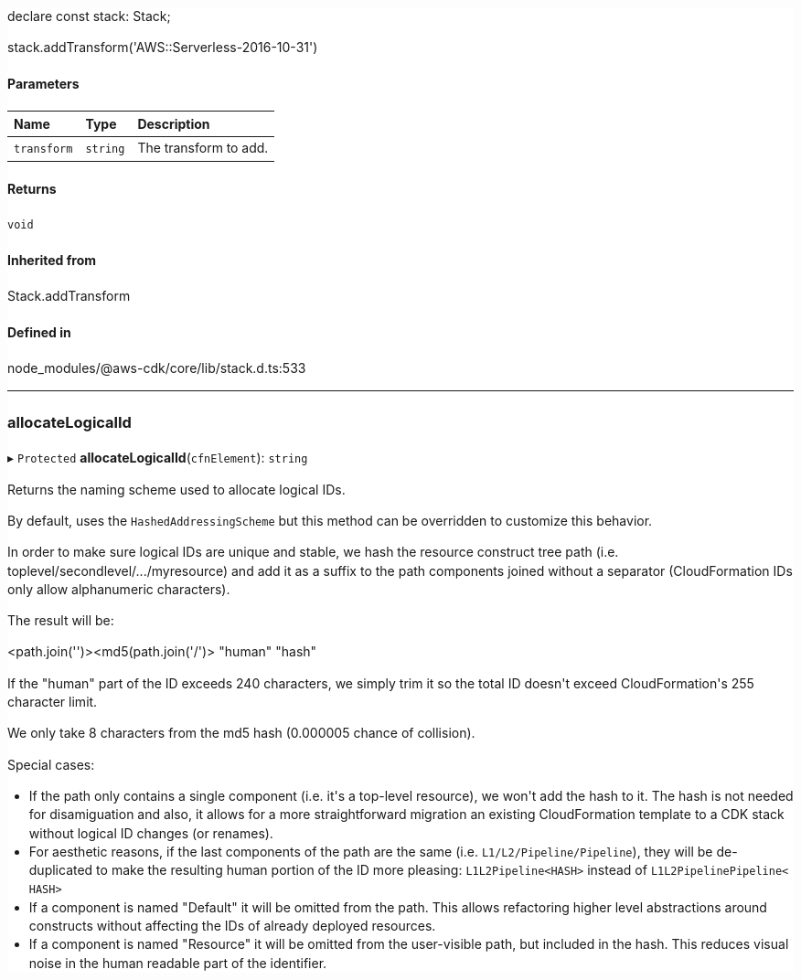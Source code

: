 declare const stack: Stack;

stack.addTransform('AWS::Serverless-2016-10-31')

#### Parameters

| Name | Type | Description |
| :------ | :------ | :------ |
| `transform` | `string` | The transform to add. |

#### Returns

`void`

#### Inherited from

Stack.addTransform

#### Defined in

node_modules/@aws-cdk/core/lib/stack.d.ts:533

___

### allocateLogicalId

▸ `Protected` **allocateLogicalId**(`cfnElement`): `string`

Returns the naming scheme used to allocate logical IDs.

By default, uses
the `HashedAddressingScheme` but this method can be overridden to customize
this behavior.

In order to make sure logical IDs are unique and stable, we hash the resource
construct tree path (i.e. toplevel/secondlevel/.../myresource) and add it as
a suffix to the path components joined without a separator (CloudFormation
IDs only allow alphanumeric characters).

The result will be:

   <path.join('')><md5(path.join('/')>
     "human"      "hash"

If the "human" part of the ID exceeds 240 characters, we simply trim it so
the total ID doesn't exceed CloudFormation's 255 character limit.

We only take 8 characters from the md5 hash (0.000005 chance of collision).

Special cases:

- If the path only contains a single component (i.e. it's a top-level
   resource), we won't add the hash to it. The hash is not needed for
   disamiguation and also, it allows for a more straightforward migration an
   existing CloudFormation template to a CDK stack without logical ID changes
   (or renames).
- For aesthetic reasons, if the last components of the path are the same
   (i.e. `L1/L2/Pipeline/Pipeline`), they will be de-duplicated to make the
   resulting human portion of the ID more pleasing: `L1L2Pipeline<HASH>`
   instead of `L1L2PipelinePipeline<HASH>`
- If a component is named "Default" it will be omitted from the path. This
   allows refactoring higher level abstractions around constructs without affecting
   the IDs of already deployed resources.
- If a component is named "Resource" it will be omitted from the user-visible
   path, but included in the hash. This reduces visual noise in the human readable
   part of the identifier.
